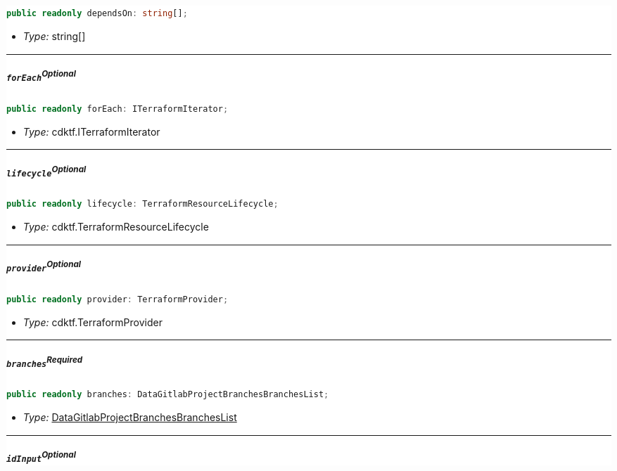 ```typescript
public readonly dependsOn: string[];
```

- *Type:* string[]

---

##### `forEach`<sup>Optional</sup> <a name="forEach" id="@cdktf/provider-gitlab.dataGitlabProjectBranches.DataGitlabProjectBranches.property.forEach"></a>

```typescript
public readonly forEach: ITerraformIterator;
```

- *Type:* cdktf.ITerraformIterator

---

##### `lifecycle`<sup>Optional</sup> <a name="lifecycle" id="@cdktf/provider-gitlab.dataGitlabProjectBranches.DataGitlabProjectBranches.property.lifecycle"></a>

```typescript
public readonly lifecycle: TerraformResourceLifecycle;
```

- *Type:* cdktf.TerraformResourceLifecycle

---

##### `provider`<sup>Optional</sup> <a name="provider" id="@cdktf/provider-gitlab.dataGitlabProjectBranches.DataGitlabProjectBranches.property.provider"></a>

```typescript
public readonly provider: TerraformProvider;
```

- *Type:* cdktf.TerraformProvider

---

##### `branches`<sup>Required</sup> <a name="branches" id="@cdktf/provider-gitlab.dataGitlabProjectBranches.DataGitlabProjectBranches.property.branches"></a>

```typescript
public readonly branches: DataGitlabProjectBranchesBranchesList;
```

- *Type:* <a href="#@cdktf/provider-gitlab.dataGitlabProjectBranches.DataGitlabProjectBranchesBranchesList">DataGitlabProjectBranchesBranchesList</a>

---

##### `idInput`<sup>Optional</sup> <a name="idInput" id="@cdktf/provider-gitlab.dataGitlabProjectBranches.DataGitlabProjectBranches.property.idInput"></a>
